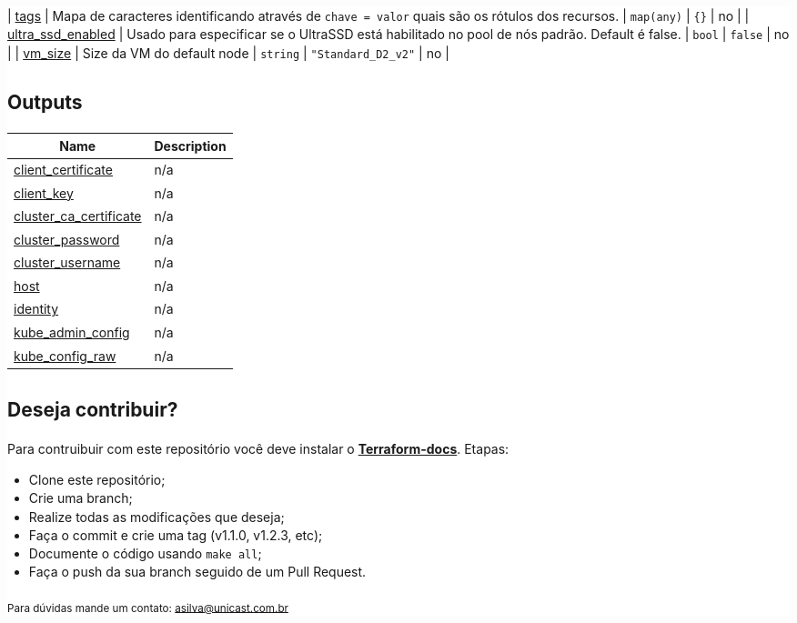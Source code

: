 | <a name="input_tags"></a> [tags](#input\_tags) | Mapa de caracteres identificando através de `chave = valor` quais são os rótulos dos recursos. | `map(any)` | `{}` | no |
| <a name="input_ultra_ssd_enabled"></a> [ultra\_ssd\_enabled](#input\_ultra\_ssd\_enabled) | Usado para especificar se o UltraSSD está habilitado no pool de nós padrão. Default é false. | `bool` | `false` | no |
| <a name="input_vm_size"></a> [vm\_size](#input\_vm\_size) | Size da VM do default node | `string` | `"Standard_D2_v2"` | no |

## Outputs

| Name | Description |
|------|-------------|
| <a name="output_client_certificate"></a> [client\_certificate](#output\_client\_certificate) | n/a |
| <a name="output_client_key"></a> [client\_key](#output\_client\_key) | n/a |
| <a name="output_cluster_ca_certificate"></a> [cluster\_ca\_certificate](#output\_cluster\_ca\_certificate) | n/a |
| <a name="output_cluster_password"></a> [cluster\_password](#output\_cluster\_password) | n/a |
| <a name="output_cluster_username"></a> [cluster\_username](#output\_cluster\_username) | n/a |
| <a name="output_host"></a> [host](#output\_host) | n/a |
| <a name="output_identity"></a> [identity](#output\_identity) | n/a |
| <a name="output_kube_admin_config"></a> [kube\_admin\_config](#output\_kube\_admin\_config) | n/a |
| <a name="output_kube_config_raw"></a> [kube\_config\_raw](#output\_kube\_config\_raw) | n/a |

## Deseja contribuir?

Para contruibuir com este repositório você deve instalar o [**Terraform-docs**](https://terraform-docs.io/user-guide/installation/).
Etapas: 
  * Clone este repositório;
  * Crie uma branch;
  * Realize todas as modificações que deseja;
  * Faça o commit e crie uma tag (v1.1.0, v1.2.3, etc);
  * Documente o código usando `make all`;
  * Faça o push da sua branch seguido de um Pull Request.

<sub>Para dúvidas mande um contato: [asilva@unicast.com.br](mailto:asilva@unicast.com.br)</sub>
